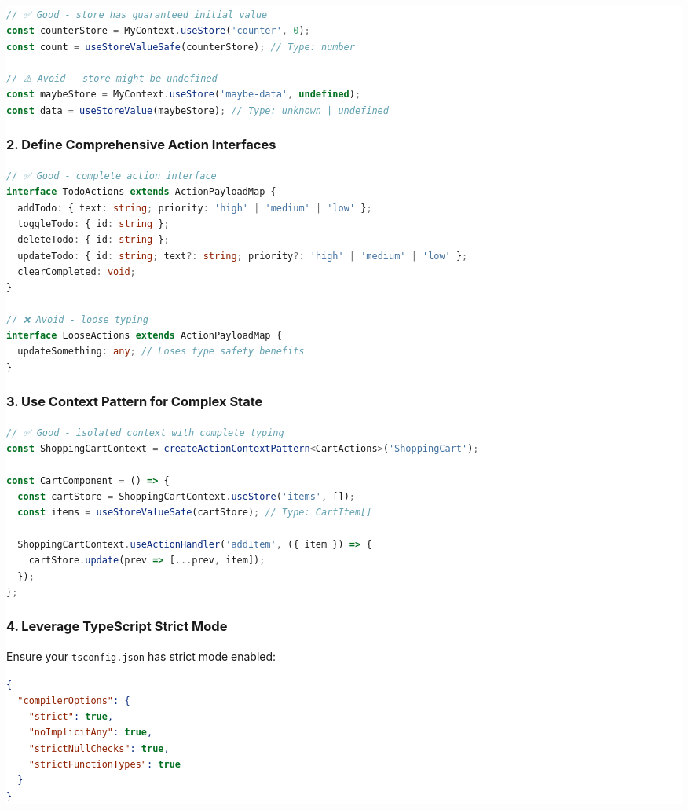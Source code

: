 ```typescript
// ✅ Good - store has guaranteed initial value
const counterStore = MyContext.useStore('counter', 0);
const count = useStoreValueSafe(counterStore); // Type: number

// ⚠️ Avoid - store might be undefined
const maybeStore = MyContext.useStore('maybe-data', undefined);
const data = useStoreValue(maybeStore); // Type: unknown | undefined
```

### 2. Define Comprehensive Action Interfaces

```typescript
// ✅ Good - complete action interface
interface TodoActions extends ActionPayloadMap {
  addTodo: { text: string; priority: 'high' | 'medium' | 'low' };
  toggleTodo: { id: string };
  deleteTodo: { id: string };
  updateTodo: { id: string; text?: string; priority?: 'high' | 'medium' | 'low' };
  clearCompleted: void;
}

// ❌ Avoid - loose typing
interface LooseActions extends ActionPayloadMap {
  updateSomething: any; // Loses type safety benefits
}
```

### 3. Use Context Pattern for Complex State

```typescript
// ✅ Good - isolated context with complete typing
const ShoppingCartContext = createActionContextPattern<CartActions>('ShoppingCart');

const CartComponent = () => {
  const cartStore = ShoppingCartContext.useStore('items', []);
  const items = useStoreValueSafe(cartStore); // Type: CartItem[]
  
  ShoppingCartContext.useActionHandler('addItem', ({ item }) => {
    cartStore.update(prev => [...prev, item]);
  });
};
```

### 4. Leverage TypeScript Strict Mode

Ensure your `tsconfig.json` has strict mode enabled:

```json
{
  "compilerOptions": {
    "strict": true,
    "noImplicitAny": true,
    "strictNullChecks": true,
    "strictFunctionTypes": true
  }
}
```
